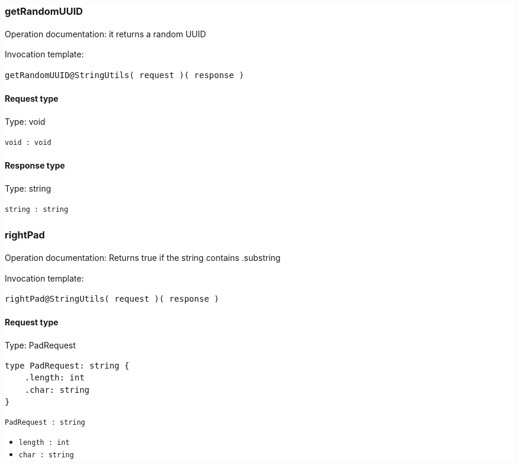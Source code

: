 


<h3 id="getRandomUUID">getRandomUUID</h3>

Operation documentation: 
	 it returns a random UUID
	


Invocation template: 
<pre>getRandomUUID@StringUtils( request )( response )</pre>

<h4>Request type</h4>

Type: void




<code>void : void</code> 



<h4>Response type</h4>

Type: string




<code>string : string</code> 








<h3 id="rightPad">rightPad</h3>

Operation documentation: 
	  Returns true if the string contains .substring
	 


Invocation template: 
<pre>rightPad@StringUtils( request )( response )</pre>

<h4 id="PadRequest">Request type</h4>

Type: PadRequest


<pre>type PadRequest: string {
	.length: int
	.char: string
}</pre>

<code>PadRequest : string</code> 

<ul>

  <li><code>length : int</code> 
</li>

  <li><code>char : string</code> 
</li>
